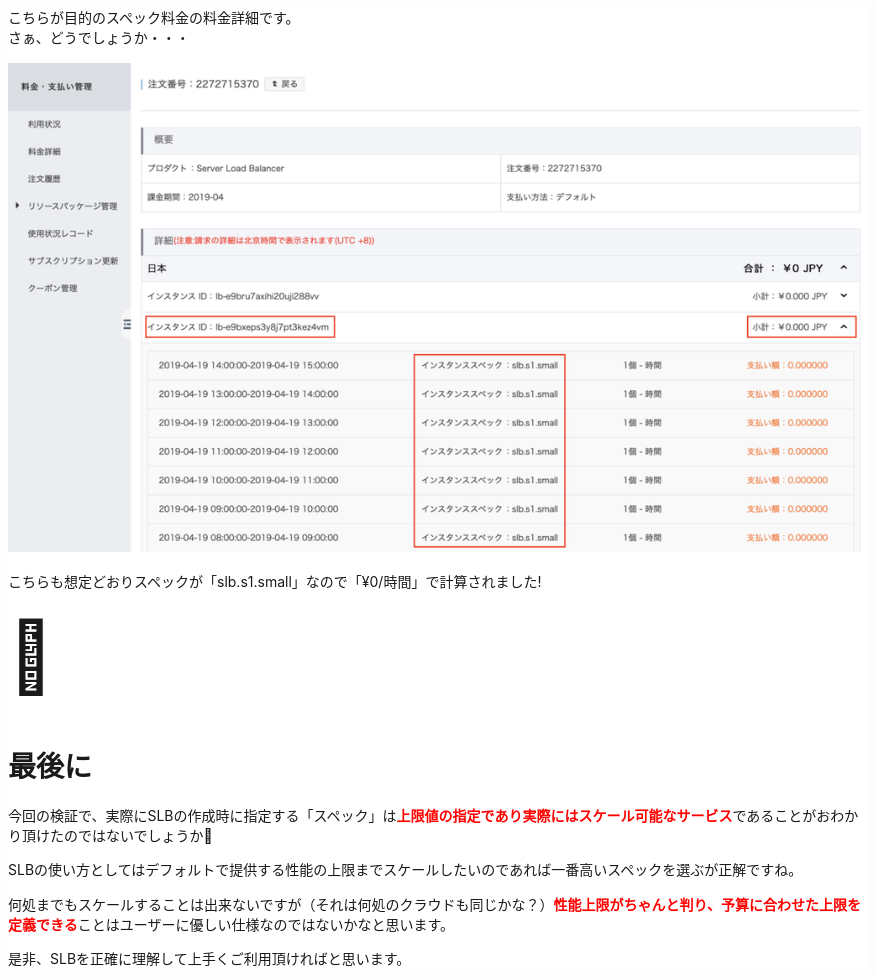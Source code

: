 
こちらが目的のスペック料金の料金詳細です。  
さぁ、どうでしょうか・・・  

![img](https://raw.githubusercontent.com/sbopsv/cloud-tech/master/content/usecase-computing/computing_images_17680117127050800000/20190419180853.png "img")    


こちらも想定どおりスペックが「slb.s1.small」なので「¥0/時間」で計算されました!  


<span style="font-size: 500%">🎉</span>

# 最後に

今回の検証で、実際にSLBの作成時に指定する「スペック」は<b><span style="color: #ff0000">上限値の指定であり実際にはスケール可能なサービス</span></b>であることがおわかり頂けたのではないでしょうか🤗

SLBの使い方としてはデフォルトで提供する性能の上限までスケールしたいのであれば一番高いスペックを選ぶが正解ですね。

何処までもスケールすることは出来ないですが（それは何処のクラウドも同じかな？）<b><span style="color: #ff0000">性能上限がちゃんと判り、予算に合わせた上限を定義できる</span></b>ことはユーザーに優しい仕様なのではないかなと思います。

是非、SLBを正確に理解して上手くご利用頂ければと思います。

<CommunityAuthor 
    author="松田 悦洋"
    self_introduction = "インフラからアプリまでのシステム基盤のアーキテクトを経てクラウドのアーキテクトへ、AWS、Azure、Cloudflare などのサービスやオープンソース関連も嗜みます。2019年1月にソフトバンクへ入社、2020年より Alibaba Cloud MVP。"
    imageUrl="https://raw.githubusercontent.com/sbopsv/cloud-tech/master/src/components/images/matsuda_pic.png"
    githubUrl="https://github.com/yoshihiro-matsuda-sb"
/>


